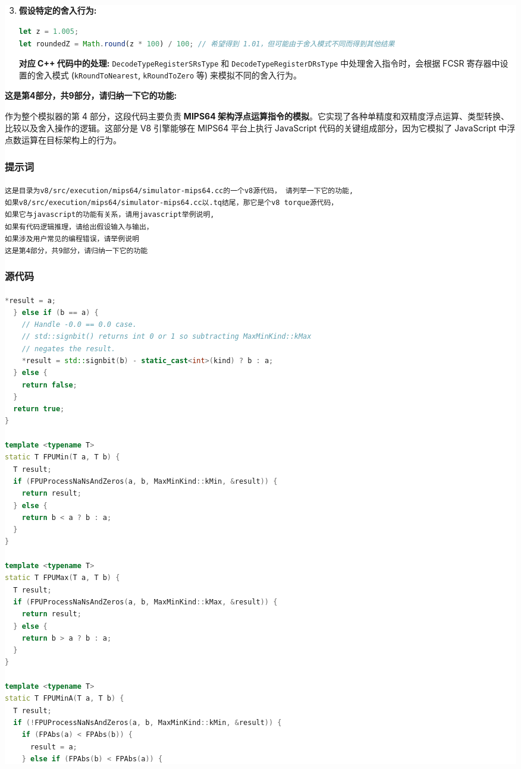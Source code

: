 3. **假设特定的舍入行为:**

   ```javascript
   let z = 1.005;
   let roundedZ = Math.round(z * 100) / 100; // 希望得到 1.01，但可能由于舍入模式不同而得到其他结果
   ```
   **对应 C++ 代码中的处理:**  `DecodeTypeRegisterSRsType` 和 `DecodeTypeRegisterDRsType` 中处理舍入指令时，会根据 FCSR 寄存器中设置的舍入模式 (`kRoundToNearest`, `kRoundToZero` 等) 来模拟不同的舍入行为。

**这是第4部分，共9部分，请归纳一下它的功能:**

作为整个模拟器的第 4 部分，这段代码主要负责 **MIPS64 架构浮点运算指令的模拟**。它实现了各种单精度和双精度浮点运算、类型转换、比较以及舍入操作的逻辑。这部分是 V8 引擎能够在 MIPS64 平台上执行 JavaScript 代码的关键组成部分，因为它模拟了 JavaScript 中浮点数运算在目标架构上的行为。

### 提示词
```
这是目录为v8/src/execution/mips64/simulator-mips64.cc的一个v8源代码， 请列举一下它的功能, 
如果v8/src/execution/mips64/simulator-mips64.cc以.tq结尾，那它是个v8 torque源代码，
如果它与javascript的功能有关系，请用javascript举例说明,
如果有代码逻辑推理，请给出假设输入与输出，
如果涉及用户常见的编程错误，请举例说明
这是第4部分，共9部分，请归纳一下它的功能
```

### 源代码
```cpp
*result = a;
  } else if (b == a) {
    // Handle -0.0 == 0.0 case.
    // std::signbit() returns int 0 or 1 so subtracting MaxMinKind::kMax
    // negates the result.
    *result = std::signbit(b) - static_cast<int>(kind) ? b : a;
  } else {
    return false;
  }
  return true;
}

template <typename T>
static T FPUMin(T a, T b) {
  T result;
  if (FPUProcessNaNsAndZeros(a, b, MaxMinKind::kMin, &result)) {
    return result;
  } else {
    return b < a ? b : a;
  }
}

template <typename T>
static T FPUMax(T a, T b) {
  T result;
  if (FPUProcessNaNsAndZeros(a, b, MaxMinKind::kMax, &result)) {
    return result;
  } else {
    return b > a ? b : a;
  }
}

template <typename T>
static T FPUMinA(T a, T b) {
  T result;
  if (!FPUProcessNaNsAndZeros(a, b, MaxMinKind::kMin, &result)) {
    if (FPAbs(a) < FPAbs(b)) {
      result = a;
    } else if (FPAbs(b) < FPAbs(a)) {
```